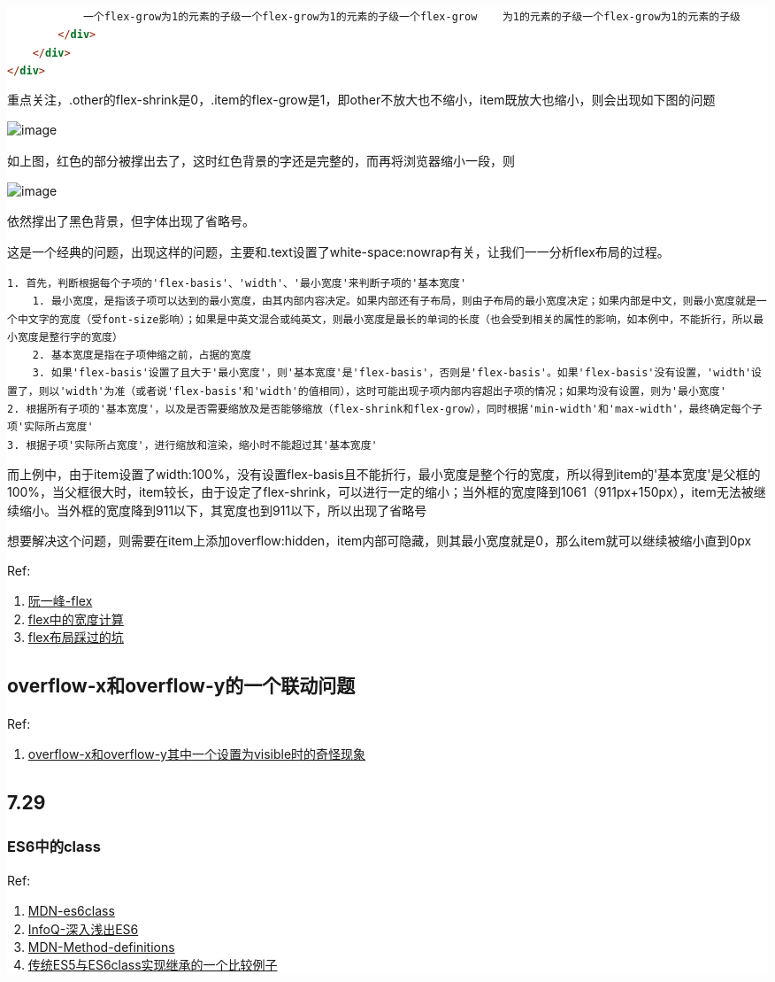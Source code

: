 ```html
            一个flex-grow为1的元素的子级一个flex-grow为1的元素的子级一个flex-grow    为1的元素的子级一个flex-grow为1的元素的子级
        </div>
    </div>
</div>
```

重点关注，.other的flex-shrink是0，.item的flex-grow是1，即other不放大也不缩小，item既放大也缩小，则会出现如下图的问题

![image](https://sfault-image.b0.upaiyun.com/157/683/1576837873-57b3fa5db567b_articlex)

如上图，红色的部分被撑出去了，这时红色背景的字还是完整的，而再将浏览器缩小一段，则

![image](https://sfault-image.b0.upaiyun.com/385/513/3855135399-57b3fa5dcae44_articlex)

依然撑出了黑色背景，但字体出现了省略号。

这是一个经典的问题，出现这样的问题，主要和.text设置了white-space:nowrap有关，让我们一一分析flex布局的过程。

    1. 首先，判断根据每个子项的'flex-basis'、'width'、'最小宽度'来判断子项的'基本宽度'
        1. 最小宽度，是指该子项可以达到的最小宽度，由其内部内容决定。如果内部还有子布局，则由子布局的最小宽度决定；如果内部是中文，则最小宽度就是一个中文字的宽度（受font-size影响）；如果是中英文混合或纯英文，则最小宽度是最长的单词的长度（也会受到相关的属性的影响，如本例中，不能折行，所以最小宽度是整行字的宽度）
        2. 基本宽度是指在子项伸缩之前，占据的宽度
        3. 如果'flex-basis'设置了且大于'最小宽度'，则'基本宽度'是'flex-basis'，否则是'flex-basis'。如果'flex-basis'没有设置，'width'设置了，则以'width'为准（或者说'flex-basis'和'width'的值相同），这时可能出现子项内部内容超出子项的情况；如果均没有设置，则为'最小宽度'
    2. 根据所有子项的'基本宽度'，以及是否需要缩放及是否能够缩放（flex-shrink和flex-grow），同时根据'min-width'和'max-width'，最终确定每个子项'实际所占宽度'
    3. 根据子项'实际所占宽度'，进行缩放和渲染，缩小时不能超过其'基本宽度'

而上例中，由于item设置了width:100%，没有设置flex-basis且不能折行，最小宽度是整个行的宽度，所以得到item的'基本宽度'是父框的100%，当父框很大时，item较长，由于设定了flex-shrink，可以进行一定的缩小；当外框的宽度降到1061（911px+150px），item无法被继续缩小。当外框的宽度降到911以下，其宽度也到911以下，所以出现了省略号

想要解决这个问题，则需要在item上添加overflow:hidden，item内部可隐藏，则其最小宽度就是0，那么item就可以继续被缩小直到0px

Ref:
1. [阮一峰-flex](http://www.ruanyifeng.com/blog/2015/07/flex-grammar.html?utm_source=tuicool)
2. [flex中的宽度计算](https://www.cnblogs.com/dehuachenyunfei/p/6527601.html)
3. [flex布局踩过的坑](https://segmentfault.com/a/1190000006559564)

## overflow-x和overflow-y的一个联动问题

Ref:
1. [overflow-x和overflow-y其中一个设置为visible时的奇怪现象](https://www.cnblogs.com/strayling/p/3610446.html)

## 7.29

### ES6中的class

Ref:
1. [MDN-es6class](https://developer.mozilla.org/zh-CN/docs/Web/JavaScript/Reference/Classes)
2. [InfoQ-深入浅出ES6](http://www.infoq.com/cn/articles/es6-in-depth-classes?utm_source=articles_about_ES6-In-Depth&utm_medium=link&utm_campaign=ES6-In-Depth)
3. [MDN-Method-definitions](https://developer.mozilla.org/zh-CN/docs/Web/JavaScript/Reference/Functions/Method_definitions)
4. [传统ES5与ES6class实现继承的一个比较例子](https://segmentfault.com/q/1010000008340434/a-1020000008356622)
